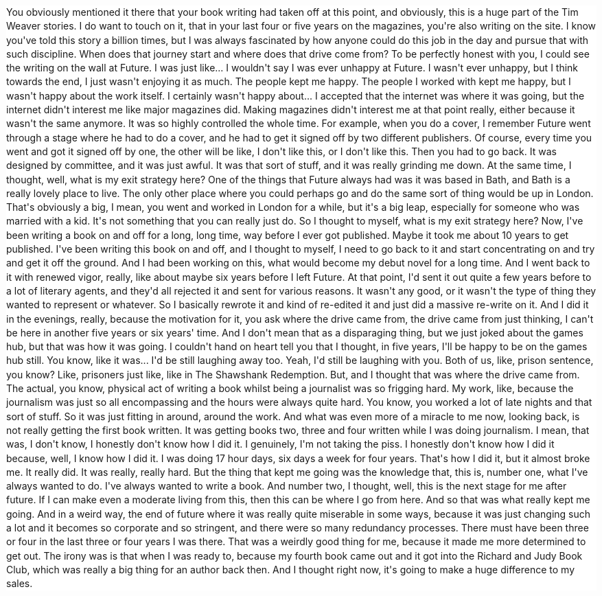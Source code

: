 You obviously mentioned it there that your book writing had taken off at this point, and obviously, this is a huge part of the Tim Weaver stories. I do want to touch on it, that in your last four or five years on the magazines, you're also writing on the site. I know you've told this story a billion times, but I was always fascinated by how anyone could do this job in the day and pursue that with such discipline.
When does that journey start and where does that drive come from?
To be perfectly honest with you, I could see the writing on the wall at Future. I was just like... I wouldn't say I was ever unhappy at Future.
I wasn't ever unhappy, but I think towards the end, I just wasn't enjoying it as much. The people kept me happy. The people I worked with kept me happy, but I wasn't happy about the work itself.
I certainly wasn't happy about... I accepted that the internet was where it was going, but the internet didn't interest me like major magazines did. Making magazines didn't interest me at that point really, either because it wasn't the same anymore.
It was so highly controlled the whole time. For example, when you do a cover, I remember Future went through a stage where he had to do a cover, and he had to get it signed off by two different publishers. Of course, every time you went and got it signed off by one, the other will be like, I don't like this, or I don't like this.
Then you had to go back. It was designed by committee, and it was just awful. It was that sort of stuff, and it was really grinding me down.
At the same time, I thought, well, what is my exit strategy here? One of the things that Future always had was it was based in Bath, and Bath is a really lovely place to live. The only other place where you could perhaps go and do the same sort of thing would be up in London.
That's obviously a big, I mean, you went and worked in London for a while, but it's a big leap, especially for someone who was married with a kid. It's not something that you can really just do. So I thought to myself, what is my exit strategy here?
Now, I've been writing a book on and off for a long, long time, way before I ever got published. Maybe it took me about 10 years to get published. I've been writing this book on and off, and I thought to myself, I need to go back to it and start concentrating on and try and get it off the ground.
And I had been working on this, what would become my debut novel for a long time. And I went back to it with renewed vigor, really, like about maybe six years before I left Future. At that point, I'd sent it out quite a few years before to a lot of literary agents, and they'd all rejected it and sent for various reasons.
It wasn't any good, or it wasn't the type of thing they wanted to represent or whatever. So I basically rewrote it and kind of re-edited it and just did a massive re-write on it. And I did it in the evenings, really, because the motivation for it, you ask where the drive came from, the drive came from just thinking, I can't be here in another five years or six years' time.
And I don't mean that as a disparaging thing, but we just joked about the games hub, but that was how it was going. I couldn't hand on heart tell you that I thought, in five years, I'll be happy to be on the games hub still. You know, like it was...
I'd be still laughing away too.
Yeah, I'd still be laughing with you. Both of us, like, prison sentence, you know? Like, prisoners just like, like in The Shawshank Redemption.
But, and I thought that was where the drive came from. The actual, you know, physical act of writing a book whilst being a journalist was so frigging hard. My work, like, because the journalism was just so all encompassing and the hours were always quite hard.
You know, you worked a lot of late nights and that sort of stuff. So it was just fitting in around, around the work. And what was even more of a miracle to me now, looking back, is not really getting the first book written.
It was getting books two, three and four written while I was doing journalism. I mean, that was, I don't know, I honestly don't know how I did it. I genuinely, I'm not taking the piss.
I honestly don't know how I did it because, well, I know how I did it. I was doing 17 hour days, six days a week for four years. That's how I did it, but it almost broke me.
It really did. It was really, really hard. But the thing that kept me going was the knowledge that, this is, number one, what I've always wanted to do.
I've always wanted to write a book. And number two, I thought, well, this is the next stage for me after future. If I can make even a moderate living from this, then this can be where I go from here.
And so that was what really kept me going. And in a weird way, the end of future where it was really quite miserable in some ways, because it was just changing such a lot and it becomes so corporate and so stringent, and there were so many redundancy processes. There must have been three or four in the last three or four years I was there.
That was a weirdly good thing for me, because it made me more determined to get out. The irony was is that when I was ready to, because my fourth book came out and it got into the Richard and Judy Book Club, which was really a big thing for an author back then. And I thought right now, it's going to make a huge difference to my sales.